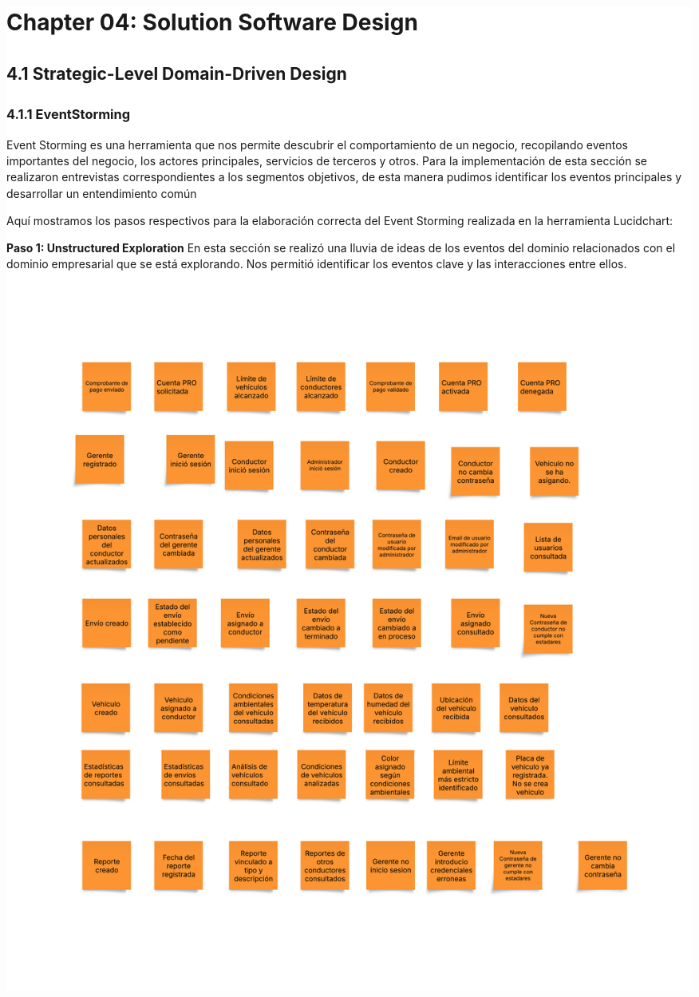 ﻿# Chapter 04: Solution Software Design
## 4.1 Strategic-Level Domain-Driven Design
### 4.1.1 EventStorming
Event Storming es una herramienta que nos permite descubrir el comportamiento de un negocio, recopilando eventos importantes del negocio, los actores principales, servicios de terceros y otros. Para la implementación de esta sección se realizaron entrevistas correspondientes a los segmentos objetivos, de esta manera pudimos identificar los eventos principales y desarrollar un entendimiento común

Aquí mostramos los pasos respectivos para la elaboración correcta del Event Storming realizada en la herramienta Lucidchart:

**Paso 1: Unstructured Exploration**
En esta sección se realizó una lluvia de ideas de los eventos del dominio relacionados con el dominio empresarial que se está explorando. Nos permitió identificar los eventos clave y las interacciones entre ellos.

![Paso1](/assets/chapter04/EventStorming/unstructured_exploration.png)

